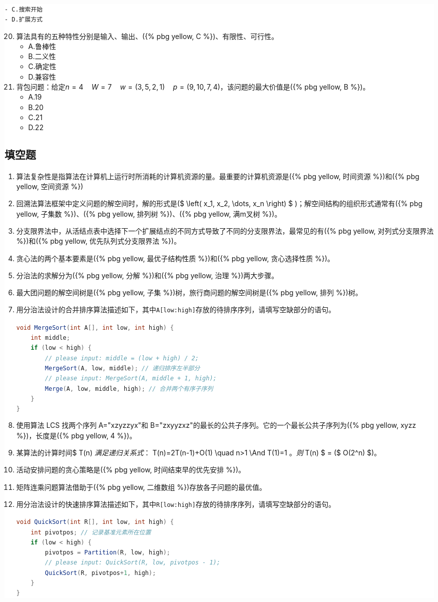     - C.搜索开始
    - D.扩展方式
20. 算法具有的五种特性分别是输入、输出、({% pbg yellow, C %})、有限性、可行性。
    - A.鲁棒性
    - B.二义性
    - C.确定性
    - D.兼容性
21. 背包问题：给定$n=4 \quad W=7 \quad w=(3,5,2,1) \quad p=(9,10,7,4)$，该问题的最大价值是({% pbg yellow, B %})。
    - A.19
    - B.20
    - C.21
    - D.22

## 填空题

1. 算法复杂性是指算法在计算机上运行时所消耗的计算机资源的量。最重要的计算机资源是({% pbg yellow, 时间资源 %})和({% pbg yellow, 空间资源 %})

2. 回溯法算法框架中定义问题的解空间时，解的形式是($ \left( x_1, x_2, \dots, x_n \right) $ )；解空间结构的组织形式通常有({% pbg yellow, 子集数 %})、({% pbg yellow, 排列树 %})、({% pbg yellow, 满m叉树 %})。

3. 分支限界法中，从活结点表中选择下一个扩展结点的不同方式导致了不同的分支限界法，最常见的有({% pbg yellow, 对列式分支限界法 %})和({% pbg yellow, 优先队列式分支限界法 %})。

4. 贪心法的两个基本要素是({% pbg yellow, 最优子结构性质 %})和({% pbg yellow, 贪心选择性质 %})。

5. 分治法的求解分为({% pbg yellow, 分解 %})和({% pbg yellow, 治理 %})两大步骤。

6. 最大团问题的解空间树是({% pbg yellow, 子集 %})树，旅行商问题的解空间树是({% pbg yellow, 排列 %})树。

7. 用分治法设计的合并排序算法描述如下，其中`A[low:high]`存放的待排序序列，请填写空缺部分的语句。

   ```java
   void MergeSort(int A[], int low, int high) {
       int middle;
       if (low < high) {
           // please input: middle = (low + high) / 2;
           MergeSort(A, low, middle); // 递归排序左半部分
           // please input: MergeSort(A, middle + 1, high);
           Merge(A, low, middle, high); // 合并两个有序子序列
       }
   }
   ```

8. 使用算法 LCS 找两个序列 A="xzyzzyx"和 B="zxyyzxz"的最长的公共子序列。它的一个最长公共子序列为({% pbg yellow, xyzz %})，长度是({% pbg yellow, 4 %})。

9. 某算法的计算时间$ T(n) $满足递归关系式：$ T(n)=2T(n-1)+O(1) \quad n>1 \And T(1)=1 $。则$ T(n) $ = ($ O(2^n) $)。

10. 活动安排问题的贪心策略是({% pbg yellow, 时间结束早的优先安排 %})。

11. 矩阵连乘问题算法借助于({% pbg yellow, 二维数组 %})存放各子问题的最优值。

12. 用分治法设计的快速排序算法描述如下，其中`R[low:high]`存放的待排序序列，请填写空缺部分的语句。

    ```java
    void QuickSort(int R[], int low, int high) {
        int pivotpos; // 记录基准元素所在位置
        if (low < high) {
            pivotpos = Partition(R, low, high);
            // please input: QuickSort(R, low, pivotpos - 1);
            QuickSort(R, pivotpos+1, high);
        }
    }
    ```
